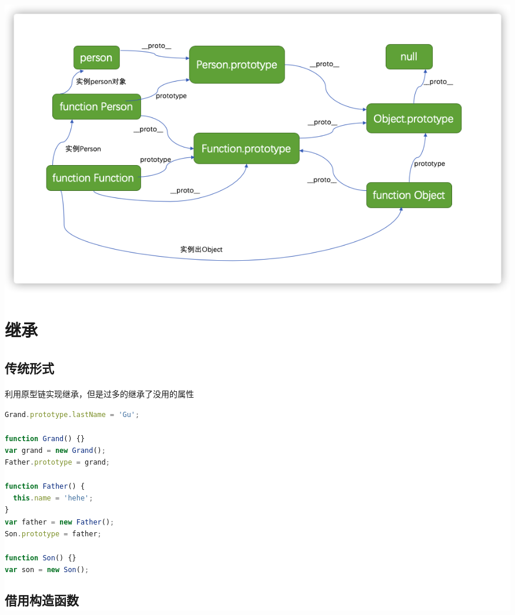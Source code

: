 ![](assets/2020-05-31-17-47-43.png)

# 继承

## 传统形式

利用原型链实现继承，但是过多的继承了没用的属性

```js
Grand.prototype.lastName = 'Gu';

function Grand() {}
var grand = new Grand();
Father.prototype = grand;

function Father() {
  this.name = 'hehe';
}
var father = new Father();
Son.prototype = father;

function Son() {}
var son = new Son();
```

## 借用构造函数
